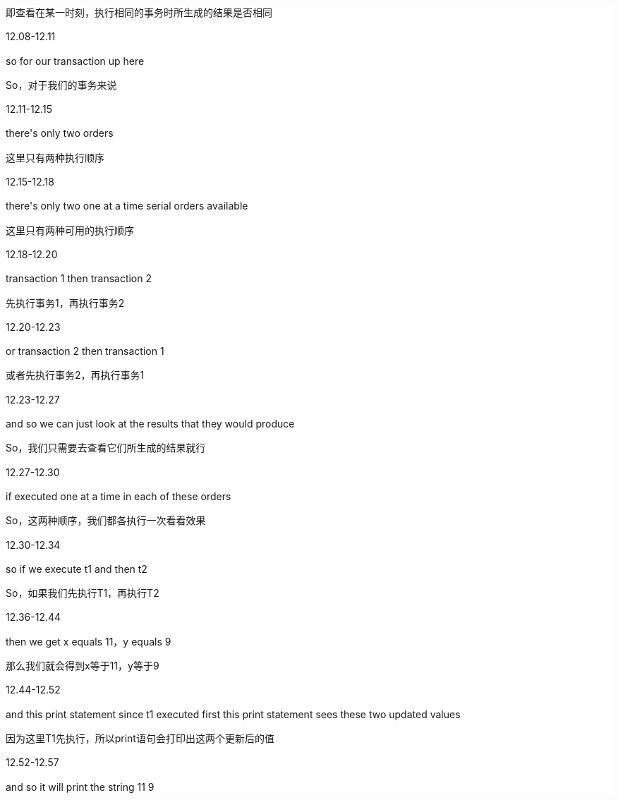 即查看在某一时刻，执行相同的事务时所生成的结果是否相同

12.08-12.11

so for our transaction up here

So，对于我们的事务来说

12.11-12.15

 there's only two orders

这里只有两种执行顺序

12.15-12.18

 there's only two one at a time serial orders available

这里只有两种可用的执行顺序

12.18-12.20

 transaction 1 then transaction 2 

先执行事务1，再执行事务2

12.20-12.23

or transaction 2 then transaction 1

或者先执行事务2，再执行事务1

12.23-12.27

 and so we can just look at the results that they would produce

So，我们只需要去查看它们所生成的结果就行

12.27-12.30

 if executed one at a time in each of these orders 

So，这两种顺序，我们都各执行一次看看效果

12.30-12.34

so if we execute t1 and then t2

So，如果我们先执行T1，再执行T2

12.36-12.44

then we get x equals 11，y equals 9

那么我们就会得到x等于11，y等于9

12.44-12.52

 and this print statement since t1 executed first this print statement sees these two updated values

因为这里T1先执行，所以print语句会打印出这两个更新后的值


12.52-12.57

and so it will print the string 11 9
